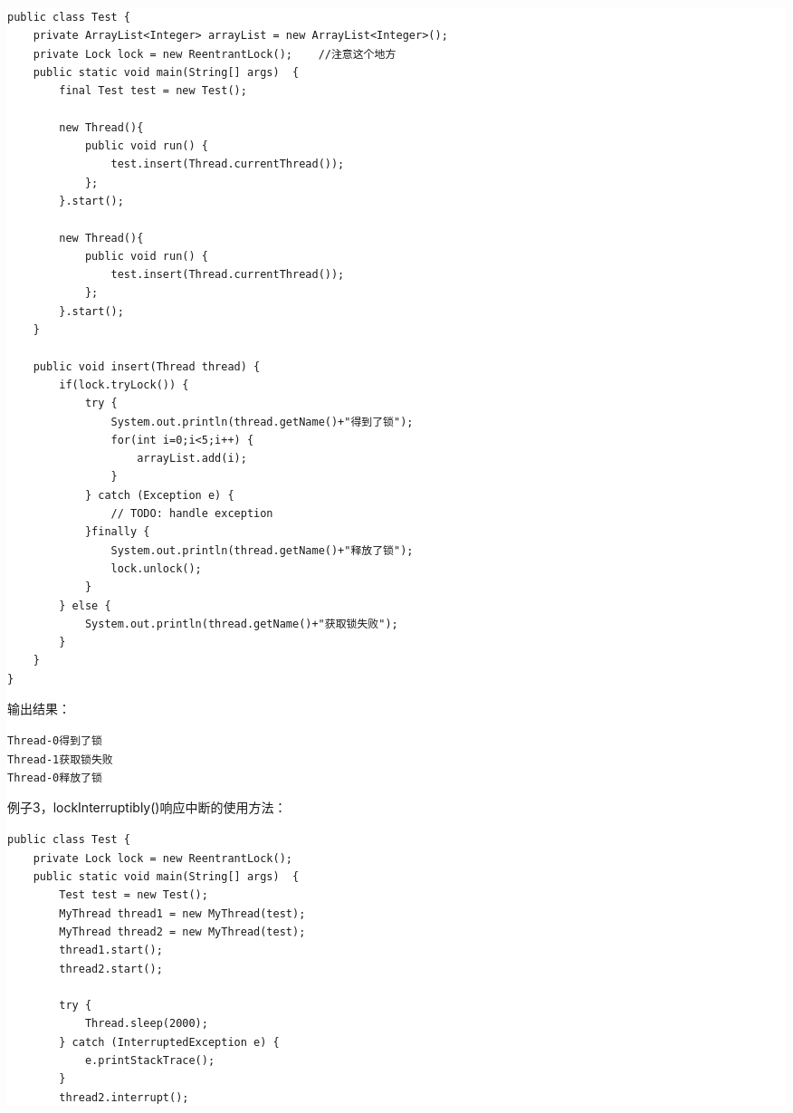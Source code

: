 ```
public class Test {
    private ArrayList<Integer> arrayList = new ArrayList<Integer>();
    private Lock lock = new ReentrantLock();    //注意这个地方
    public static void main(String[] args)  {
        final Test test = new Test();
         
        new Thread(){
            public void run() {
                test.insert(Thread.currentThread());
            };
        }.start();
         
        new Thread(){
            public void run() {
                test.insert(Thread.currentThread());
            };
        }.start();
    }  
     
    public void insert(Thread thread) {
        if(lock.tryLock()) {
            try {
                System.out.println(thread.getName()+"得到了锁");
                for(int i=0;i<5;i++) {
                    arrayList.add(i);
                }
            } catch (Exception e) {
                // TODO: handle exception
            }finally {
                System.out.println(thread.getName()+"释放了锁");
                lock.unlock();
            }
        } else {
            System.out.println(thread.getName()+"获取锁失败");
        }
    }
}
```

输出结果：

```
Thread-0得到了锁
Thread-1获取锁失败
Thread-0释放了锁
```

例子3，lockInterruptibly()响应中断的使用方法：

```
public class Test {
    private Lock lock = new ReentrantLock();   
    public static void main(String[] args)  {
        Test test = new Test();
        MyThread thread1 = new MyThread(test);
        MyThread thread2 = new MyThread(test);
        thread1.start();
        thread2.start();
         
        try {
            Thread.sleep(2000);
        } catch (InterruptedException e) {
            e.printStackTrace();
        }
        thread2.interrupt();
```